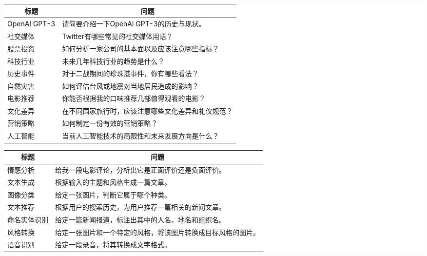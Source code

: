 |标题|问题|
|---|---|
|OpenAI GPT-3|请简要介绍一下OpenAI GPT-3的历史与现状。|
|社交媒体|Twitter有哪些常见的社交媒体用语？|
|股票投资|如何分析一家公司的基本面以及应该注意哪些指标？|
|科技行业|未来几年科技行业的趋势是什么？|
|历史事件|对于二战期间的珍珠港事件，你有哪些看法？|
|自然灾害|如何评估台风或地震对当地居民造成的影响？|
|电影推荐|你能否根据我的口味推荐几部值得观看的电影？|
|文化差异|在不同国家旅行时，应该注意哪些文化差异和礼仪规范？|
|营销策略|如何制定一份有效的营销策略？|
|人工智能|当前人工智能技术的局限性和未来发展方向是什么？|

| 标题                                              | 问题                                                                                                                                                                                                                                                                                                                                                                                                                                                                                                                                                                                                                     |
|---------------------------------------------------|------------------------------------------------------------------------------------------------------------------------------------------------------------------------------------------------------------------------------------------------------------------------------------------------------------------------------------------------------------------------------------------------------------------------------------------------------------------------------------------------------------------------------------------------------------------------------------------------------------------------|
| 情感分析                                       | 给我一段电影评论，分析出它是正面评价还是负面评价。                                                                                                                                                                                                                                                                                                                                                                                                                                                                                                                                                                    |
| 文本生成                                       | 根据输入的主题和风格生成一篇文章。                                                                                                                                                                                                                                                                                                                                                                                                                                                                                                                                                                                |
| 图像分类                                       | 给定一张图片，判断它属于哪个种类。                                                                                                                                                                                                                                                                                                                                                                                                                                                                                                                                                                                |
| 文本推荐                                       | 根据用户的搜索历史，为用户推荐一篇相关的新闻文章。                                                                                                                                                                                                                                                                                                                                                                                                                                                                                                                                                                |
| 命名实体识别                                   | 给定一篇新闻报道，标注出其中的人名、地名和组织名。                                                                                                                                                                                                                                                                                                                                                                                                                                                                                                                                                                  |
| 风格转换                                       | 给定一张图片和一个特定的风格，将该图片转换成目标风格的图片。                                                                                                                                                                                                                                                                                                                                                                                                                                                                                                                                                        |
| 语音识别                                       | 给定一段录音，将其转换成文字格式。                                                                                                                                                                                                                                                                                                                                                                                                                                                                                                                                                                                |